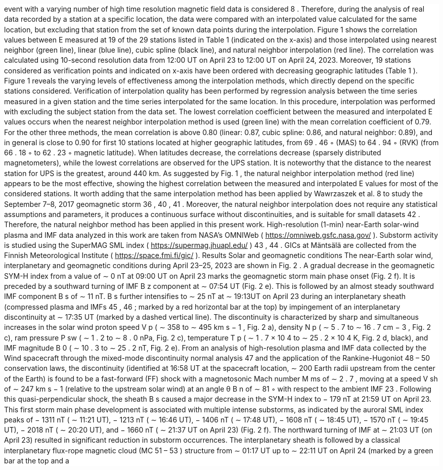 event with a varying number of high time resolution magnetic field data is considered 8 . Therefore, during the  analysis of real data recorded by a station at a specific location, the data were compared with an interpolated  value calculated for the same location, but excluding that station from the set of known data points during the  interpolation. Figure   1   shows the correlation values between   E   measured at 19 of the 29 stations listed in Table  1   (indicated on the x-axis) and those interpolated using nearest neighbor (green line), linear (blue line), cubic  spline (black line), and natural neighbor interpolation (red line). The correlation was calculated using 10-second  resolution data from 12:00 UT on April 23 to 12:00 UT on April 24, 2023. Moreover, 19 stations considered as  verification points and indicated on x-axis have been ordered with decreasing geographic latitudes (Table   1 ).  Figure   1   reveals the varying levels of effectiveness among the interpolation methods, which directly depend  on the specific stations considered. Verification of interpolation quality has been performed by regression  analysis between the time series measured in a given station and the time series interpolated for the same  location. In this procedure, interpolation was performed with excluding the subject station from the data set. The  lowest correlation coefficient between the measured and interpolated   E   values occurs when the nearest neighbor  interpolation method is used (green line) with the mean correlation coefficient of 0.79. For the other three  methods, the mean correlation is above 0.80 (linear: 0.87, cubic spline: 0.86, and natural neighbor: 0.89), and in  general is close to 0.90 for first 10 stations located at higher geographic latitudes, from   69 . 46 ◦   (MAS) to   64 . 94 ◦  (RVK) (from   66 . 18 ◦   to   62 . 23 ◦   magnetic latitude). When latitudes decrease, the correlations decrease (sparsely  distributed magnetometers), while the lowest correlations are observed for the UPS station. It is noteworthy that  the distance to the nearest station for UPS is the greatest, around 440 km.  As suggested by Fig.   1 , the natural neighbor interpolation method (red line) appears to be the most effective,  showing the highest correlation between the measured and interpolated   E   values for most of the considered  stations. It worth adding that the same interpolation method has been applied by Wawrzaszek et al. 8   to study the  September 7–8, 2017 geomagnetic storm 36 , 40 , 41 . Moreover, the natural neighbor interpolation does not require  any statistical assumptions and parameters, it produces a continuous surface without discontinuities, and is  suitable for small datasets 42 . Therefore, the natural neighbor method has been applied in this present work.  High-resolution (1-min) near-Earth solar-wind plasma and IMF data analyzed in this work are taken from  NASA’s OMNIWeb ( https://omniweb.gsfc.nasa.gov/ ). Substorm activity is studied using the SuperMAG SML  index ( https://supermag.jhuapl.edu/ ) 43 , 44 . GICs at Mäntsälä are collected from the Finnish Meteorological  Institute ( https://space.fmi.fi/gic/ ).  Results  Solar and geomagnetic conditions  The near-Earth solar wind, interplanetary and geomagnetic conditions during April 23–25, 2023 are shown  in Fig.   2 . A gradual decrease in the geomagnetic SYM-H index from a value of   ∼   0   nT at 09:00 UT on April  23 marks the geomagnetic storm main phase onset (Fig.   2 f). It is preceded by a southward turning of IMF  B z   component at   ∼ 07:54 UT (Fig.   2 e). This is followed by an almost steady southward IMF component   B   s   of  ∼   11   nT.  B   s   further intensifies to   ∼   25 nT at   ∼ 19:13UT on April 23 during an interplanetary sheath (compressed plasma  and IMFs 45 , 46 ; marked by a red horizontal bar at the top) by impingement of an interplanetary discontinuity at  ∼ 17:35 UT (marked by a dashed vertical line). The discontinuity is characterized by sharp and simultaneous  increases in the solar wind proton speed   V p   ( ∼   358   to   ∼   495   km   s − 1 , Fig.   2 a), density   N p   ( ∼   5 . 7   to   ∼   16 . 7   cm − 3 ,  Fig.   2 c), ram pressure   P sw   ( ∼   1 . 2   to   ∼   8 . 0   nPa, Fig.   2 c), temperature   T p   ( ∼   1 . 7   ×   10 4   to   ∼   25 . 2   ×   10 4   K, Fig.   2 d,  black), and IMF magnitude   B 0   ( ∼   10 . 3   to   ∼   25 . 2   nT, Fig.   2 e). From an analysis of high-resolution plasma and  IMF data collected by the Wind spacecraft through the mixed-mode discontinuity normal analysis 47   and the  application of the Rankine-Hugoniot 48 – 50   conservation laws, the discontinuity (identified at 16:58 UT at the  spacecraft location,   ∼   200   Earth radii upstream from the center of the Earth) is found to be a fast-forward (FF)  shock with a magnetosonic Mach number   M ms   of   ∼   2 . 7 , moving at a speed   V sh   of   ∼   247   km   s − 1   (relative to the  upstream solar wind) at an angle   θ B n   of   ∼   81 ◦   with respect to the ambient IMF 23 .  Following this quasi-perpendicular shock, the sheath   B s   caused a major decrease in the SYM-H index to  − 179   nT at 21:59 UT on April 23. This first storm main phase development is associated with multiple intense  substorms, as indicated by the auroral SML index peaks of   − 1311   nT ( ∼ 11:21 UT),   − 1213   nT ( ∼ 16:46 UT),  − 1406   nT ( ∼ 17:48 UT),   − 1608   nT ( ∼ 18:45 UT),   − 1570   nT ( ∼ 19:45 UT),   − 2018   nT ( ∼ 20:20 UT), and   − 1660   nT  ( ∼ 21:37 UT on April 23) (Fig.   2 f). The northward turning of IMF at   ∼ 21:03 UT (on April 23) resulted in  significant reduction in substorm occurrences.  The interplanetary sheath is followed by a classical interplanetary flux-rope magnetic cloud (MC 51 – 53 )  structure from   ∼ 01:17 UT up to   ∼ 22:11 UT on April 24 (marked by a green bar at the top and a